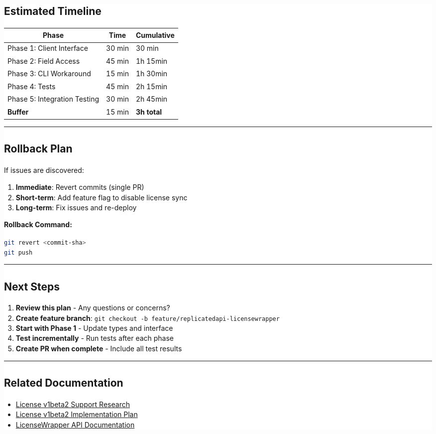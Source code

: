 
## Estimated Timeline

| Phase | Time | Cumulative |
|-------|------|------------|
| Phase 1: Client Interface | 30 min | 30 min |
| Phase 2: Field Access | 45 min | 1h 15min |
| Phase 3: CLI Workaround | 15 min | 1h 30min |
| Phase 4: Tests | 45 min | 2h 15min |
| Phase 5: Integration Testing | 30 min | 2h 45min |
| **Buffer** | 15 min | **3h total** |

---

## Rollback Plan

If issues are discovered:

1. **Immediate**: Revert commits (single PR)
2. **Short-term**: Add feature flag to disable license sync
3. **Long-term**: Fix issues and re-deploy

**Rollback Command:**
```bash
git revert <commit-sha>
git push
```

---

## Next Steps

1. **Review this plan** - Any questions or concerns?
2. **Create feature branch**: `git checkout -b feature/replicatedapi-licensewrapper`
3. **Start with Phase 1** - Update types and interface
4. **Test incrementally** - Run tests after each phase
5. **Create PR when complete** - Include all test results

---

## Related Documentation

- [License v1beta2 Support Research](../research/2025-10-29-license-v1beta2-support.md)
- [License v1beta2 Implementation Plan](2025-10-29-license-v1beta2-implementation.md)
- [LicenseWrapper API Documentation](https://github.com/replicatedhq/kotskinds/blob/main/pkg/licensewrapper/README.md)
